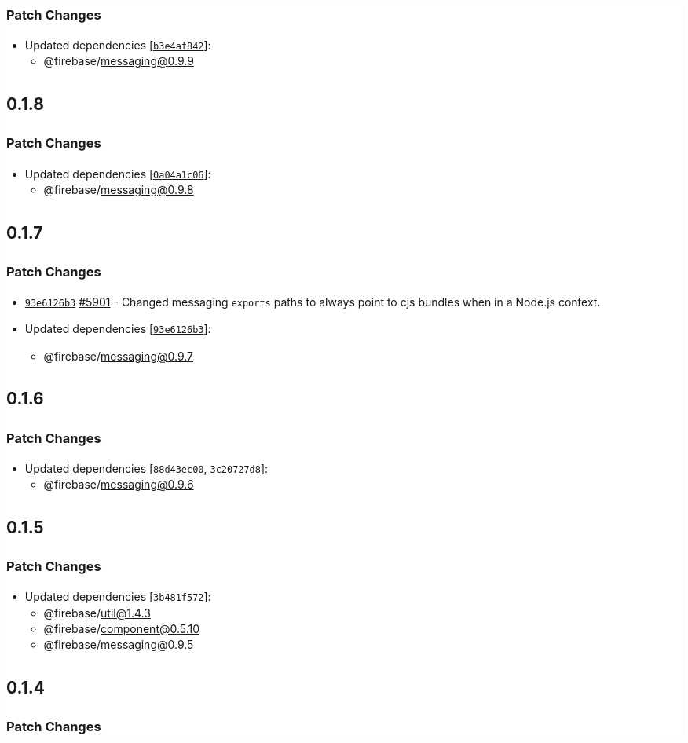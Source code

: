 ### Patch Changes

- Updated dependencies [[`b3e4af842`](https://github.com/firebase/firebase-js-sdk/commit/b3e4af842786af7371430fa5b04a814435faa791)]:
  - @firebase/messaging@0.9.9

## 0.1.8

### Patch Changes

- Updated dependencies [[`0a04a1c06`](https://github.com/firebase/firebase-js-sdk/commit/0a04a1c0657d74657b88aa5e67608b815cb3c03d)]:
  - @firebase/messaging@0.9.8

## 0.1.7

### Patch Changes

- [`93e6126b3`](https://github.com/firebase/firebase-js-sdk/commit/93e6126b3dfde795423109f5aaaf0a010cb142b6) [#5901](https://github.com/firebase/firebase-js-sdk/pull/5901) - Changed messaging `exports` paths to always point to cjs bundles when in a Node.js context.

- Updated dependencies [[`93e6126b3`](https://github.com/firebase/firebase-js-sdk/commit/93e6126b3dfde795423109f5aaaf0a010cb142b6)]:
  - @firebase/messaging@0.9.7

## 0.1.6

### Patch Changes

- Updated dependencies [[`88d43ec00`](https://github.com/firebase/firebase-js-sdk/commit/88d43ec0027ff857923ab41255b3650e666fa29e), [`3c20727d8`](https://github.com/firebase/firebase-js-sdk/commit/3c20727d83f2d68edc108e8112b06d3232a7d310)]:
  - @firebase/messaging@0.9.6

## 0.1.5

### Patch Changes

- Updated dependencies [[`3b481f572`](https://github.com/firebase/firebase-js-sdk/commit/3b481f572456e1eab3435bfc25717770d95a8c49)]:
  - @firebase/util@1.4.3
  - @firebase/component@0.5.10
  - @firebase/messaging@0.9.5

## 0.1.4

### Patch Changes
